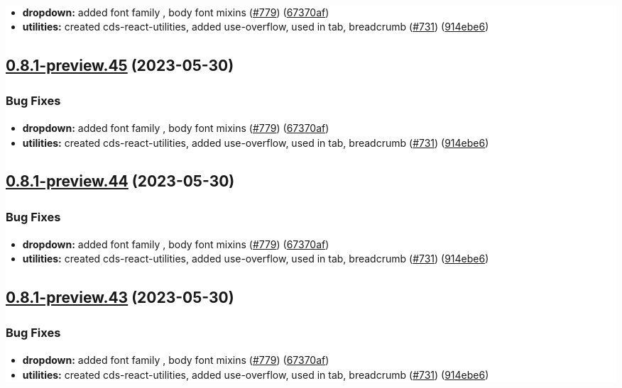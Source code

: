 * **dropdown:** added font family , body font mixins ([#779](https://github.com/ciscodesignsystems/magnetic-common-design-system/issues/779)) ([67370af](https://github.com/ciscodesignsystems/magnetic-common-design-system/commit/67370af3d4fc2395021412e085df7f63e3be6d0f))
* **utilities:** created cds-react-utilities, added use-overflow, used in tab, breadcrumb ([#731](https://github.com/ciscodesignsystems/magnetic-common-design-system/issues/731)) ([914ebe6](https://github.com/ciscodesignsystems/magnetic-common-design-system/commit/914ebe69bd2b57ab97ef25ebb594d05d7b36d319))



## [0.8.1-preview.45](https://github.com/ciscodesignsystems/magnetic-common-design-system/compare/v0.8.0...v0.8.1-preview.45) (2023-05-30)


### Bug Fixes

* **dropdown:** added font family , body font mixins ([#779](https://github.com/ciscodesignsystems/magnetic-common-design-system/issues/779)) ([67370af](https://github.com/ciscodesignsystems/magnetic-common-design-system/commit/67370af3d4fc2395021412e085df7f63e3be6d0f))
* **utilities:** created cds-react-utilities, added use-overflow, used in tab, breadcrumb ([#731](https://github.com/ciscodesignsystems/magnetic-common-design-system/issues/731)) ([914ebe6](https://github.com/ciscodesignsystems/magnetic-common-design-system/commit/914ebe69bd2b57ab97ef25ebb594d05d7b36d319))



## [0.8.1-preview.44](https://github.com/ciscodesignsystems/magnetic-common-design-system/compare/v0.8.0...v0.8.1-preview.44) (2023-05-30)


### Bug Fixes

* **dropdown:** added font family , body font mixins ([#779](https://github.com/ciscodesignsystems/magnetic-common-design-system/issues/779)) ([67370af](https://github.com/ciscodesignsystems/magnetic-common-design-system/commit/67370af3d4fc2395021412e085df7f63e3be6d0f))
* **utilities:** created cds-react-utilities, added use-overflow, used in tab, breadcrumb ([#731](https://github.com/ciscodesignsystems/magnetic-common-design-system/issues/731)) ([914ebe6](https://github.com/ciscodesignsystems/magnetic-common-design-system/commit/914ebe69bd2b57ab97ef25ebb594d05d7b36d319))



## [0.8.1-preview.43](https://github.com/ciscodesignsystems/magnetic-common-design-system/compare/v0.8.0...v0.8.1-preview.43) (2023-05-30)


### Bug Fixes

* **dropdown:** added font family , body font mixins ([#779](https://github.com/ciscodesignsystems/magnetic-common-design-system/issues/779)) ([67370af](https://github.com/ciscodesignsystems/magnetic-common-design-system/commit/67370af3d4fc2395021412e085df7f63e3be6d0f))
* **utilities:** created cds-react-utilities, added use-overflow, used in tab, breadcrumb ([#731](https://github.com/ciscodesignsystems/magnetic-common-design-system/issues/731)) ([914ebe6](https://github.com/ciscodesignsystems/magnetic-common-design-system/commit/914ebe69bd2b57ab97ef25ebb594d05d7b36d319))
